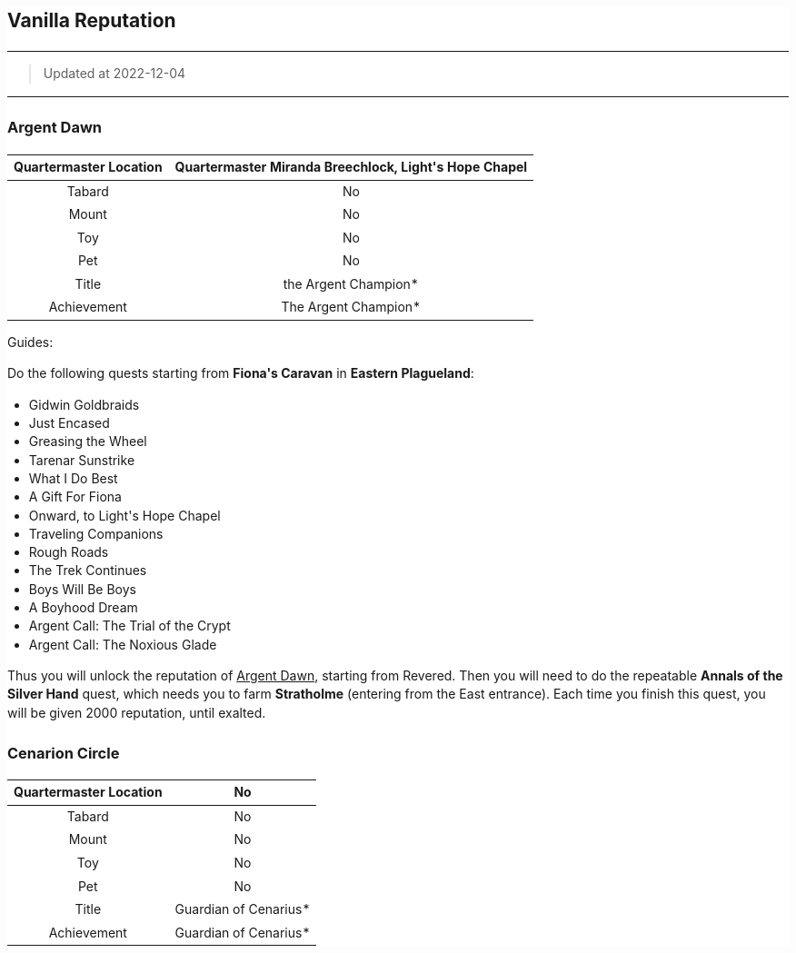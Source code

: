## Vanilla Reputation

---

>   Updated at 2022-12-04

---

### Argent Dawn

| Quartermaster Location | Quartermaster Miranda Breechlock, Light's Hope Chapel |
| :--------------------: | :---------------------------------------------------: |
|         Tabard         |                          No                           |
|         Mount          |                          No                           |
|          Toy           |                          No                           |
|          Pet           |                          No                           |
|         Title          |                 the Argent Champion*                  |
|      Achievement       |                 The Argent Champion*                  |

Guides:

Do the following quests starting from **Fiona's Caravan** in **Eastern Plagueland**:

-   Gidwin Goldbraids
-   Just Encased
-   Greasing the Wheel
-   Tarenar Sunstrike
-   What I Do Best
-   A Gift For Fiona
-   Onward, to Light's Hope Chapel
-   Traveling Companions
-   Rough Roads
-   The Trek Continues
-   Boys Will Be Boys
-   A Boyhood Dream
-   Argent Call: The Trial of the Crypt
-   Argent Call: The Noxious Glade

Thus you will unlock the reputation of <u>Argent Dawn</u>, starting from Revered. Then you will need to do the repeatable **Annals of the Silver Hand** quest, which needs you to farm **Stratholme** (entering from the East entrance). Each time you finish this quest, you will be given 2000 reputation, until exalted.

   

### Cenarion Circle

| Quartermaster Location |          No           |
| :--------------------: | :-------------------: |
|         Tabard         |          No           |
|         Mount          |          No           |
|          Toy           |          No           |
|          Pet           |          No           |
|         Title          | Guardian of Cenarius* |
|      Achievement       | Guardian of Cenarius* |
